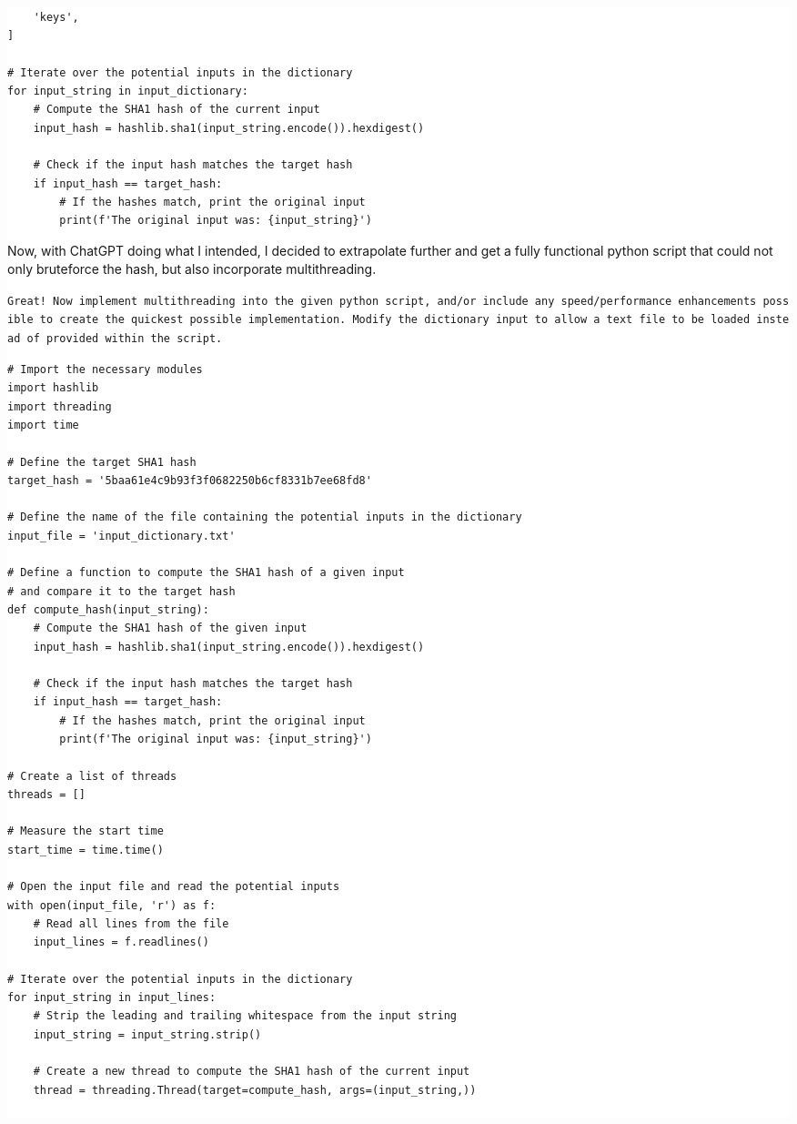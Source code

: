 ```
    'keys',
]

# Iterate over the potential inputs in the dictionary
for input_string in input_dictionary:
    # Compute the SHA1 hash of the current input
    input_hash = hashlib.sha1(input_string.encode()).hexdigest()
    
    # Check if the input hash matches the target hash
    if input_hash == target_hash:
        # If the hashes match, print the original input
        print(f'The original input was: {input_string}')
```
Now, with ChatGPT doing what I intended, I decided to extrapolate further and get a fully functional python script that
could not only bruteforce the hash, but also incorporate multithreading.

``` 
Great! Now implement multithreading into the given python script, and/or include any speed/performance enhancements possible to create the quickest possible implementation. Modify the dictionary input to allow a text file to be loaded instead of provided within the script.
```
``` 
# Import the necessary modules
import hashlib
import threading
import time

# Define the target SHA1 hash
target_hash = '5baa61e4c9b93f3f0682250b6cf8331b7ee68fd8'

# Define the name of the file containing the potential inputs in the dictionary
input_file = 'input_dictionary.txt'

# Define a function to compute the SHA1 hash of a given input
# and compare it to the target hash
def compute_hash(input_string):
    # Compute the SHA1 hash of the given input
    input_hash = hashlib.sha1(input_string.encode()).hexdigest()
    
    # Check if the input hash matches the target hash
    if input_hash == target_hash:
        # If the hashes match, print the original input
        print(f'The original input was: {input_string}')

# Create a list of threads
threads = []

# Measure the start time
start_time = time.time()

# Open the input file and read the potential inputs
with open(input_file, 'r') as f:
    # Read all lines from the file
    input_lines = f.readlines()

# Iterate over the potential inputs in the dictionary
for input_string in input_lines:
    # Strip the leading and trailing whitespace from the input string
    input_string = input_string.strip()
    
    # Create a new thread to compute the SHA1 hash of the current input
    thread = threading.Thread(target=compute_hash, args=(input_string,))
    
```